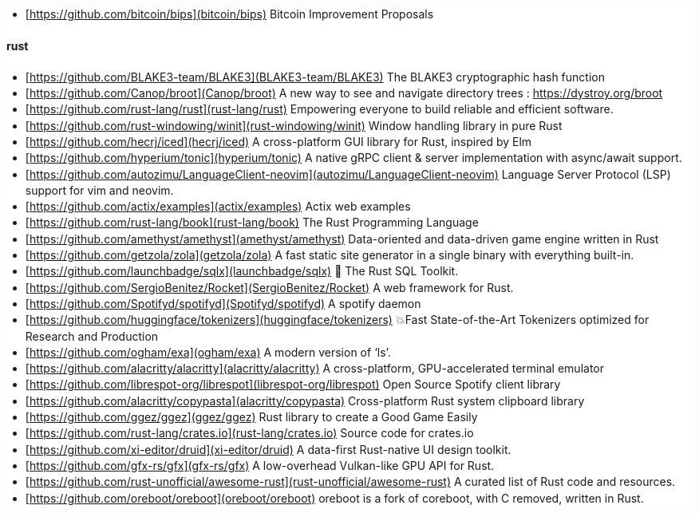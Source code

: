 * [https://github.com/bitcoin/bips](bitcoin/bips) Bitcoin Improvement Proposals

#### rust
* [https://github.com/BLAKE3-team/BLAKE3](BLAKE3-team/BLAKE3) The BLAKE3 cryptographic hash function
* [https://github.com/Canop/broot](Canop/broot) A new way to see and navigate directory trees : https://dystroy.org/broot
* [https://github.com/rust-lang/rust](rust-lang/rust) Empowering everyone to build reliable and efficient software.
* [https://github.com/rust-windowing/winit](rust-windowing/winit) Window handling library in pure Rust
* [https://github.com/hecrj/iced](hecrj/iced) A cross-platform GUI library for Rust, inspired by Elm
* [https://github.com/hyperium/tonic](hyperium/tonic) A native gRPC client & server implementation with async/await support.
* [https://github.com/autozimu/LanguageClient-neovim](autozimu/LanguageClient-neovim) Language Server Protocol (LSP) support for vim and neovim.
* [https://github.com/actix/examples](actix/examples) Actix web examples
* [https://github.com/rust-lang/book](rust-lang/book) The Rust Programming Language
* [https://github.com/amethyst/amethyst](amethyst/amethyst) Data-oriented and data-driven game engine written in Rust
* [https://github.com/getzola/zola](getzola/zola) A fast static site generator in a single binary with everything built-in.
* [https://github.com/launchbadge/sqlx](launchbadge/sqlx) 🧰 The Rust SQL Toolkit.
* [https://github.com/SergioBenitez/Rocket](SergioBenitez/Rocket) A web framework for Rust.
* [https://github.com/Spotifyd/spotifyd](Spotifyd/spotifyd) A spotify daemon
* [https://github.com/huggingface/tokenizers](huggingface/tokenizers) 💥Fast State-of-the-Art Tokenizers optimized for Research and Production
* [https://github.com/ogham/exa](ogham/exa) A modern version of ‘ls’.
* [https://github.com/alacritty/alacritty](alacritty/alacritty) A cross-platform, GPU-accelerated terminal emulator
* [https://github.com/librespot-org/librespot](librespot-org/librespot) Open Source Spotify client library
* [https://github.com/alacritty/copypasta](alacritty/copypasta) Cross-platform Rust system clipboard library
* [https://github.com/ggez/ggez](ggez/ggez) Rust library to create a Good Game Easily
* [https://github.com/rust-lang/crates.io](rust-lang/crates.io) Source code for crates.io
* [https://github.com/xi-editor/druid](xi-editor/druid) A data-first Rust-native UI design toolkit.
* [https://github.com/gfx-rs/gfx](gfx-rs/gfx) A low-overhead Vulkan-like GPU API for Rust.
* [https://github.com/rust-unofficial/awesome-rust](rust-unofficial/awesome-rust) A curated list of Rust code and resources.
* [https://github.com/oreboot/oreboot](oreboot/oreboot) oreboot is a fork of coreboot, with C removed, written in Rust.
